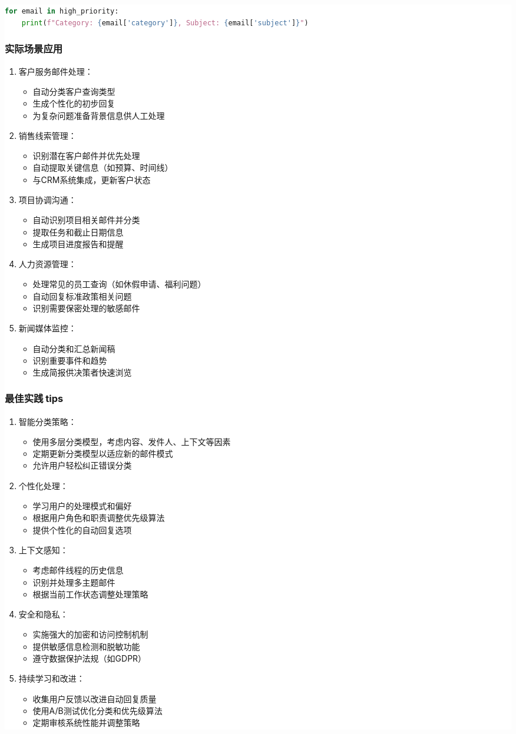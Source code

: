 ```python
for email in high_priority:
    print(f"Category: {email['category']}, Subject: {email['subject']}")
```

### 实际场景应用

1. 客户服务邮件处理：
    - 自动分类客户查询类型
    - 生成个性化的初步回复
    - 为复杂问题准备背景信息供人工处理

2. 销售线索管理：
    - 识别潜在客户邮件并优先处理
    - 自动提取关键信息（如预算、时间线）
    - 与CRM系统集成，更新客户状态

3. 项目协调沟通：
    - 自动识别项目相关邮件并分类
    - 提取任务和截止日期信息
    - 生成项目进度报告和提醒

4. 人力资源管理：
    - 处理常见的员工查询（如休假申请、福利问题）
    - 自动回复标准政策相关问题
    - 识别需要保密处理的敏感邮件

5. 新闻媒体监控：
    - 自动分类和汇总新闻稿
    - 识别重要事件和趋势
    - 生成简报供决策者快速浏览

### 最佳实践 tips

1. 智能分类策略：
    - 使用多层分类模型，考虑内容、发件人、上下文等因素
    - 定期更新分类模型以适应新的邮件模式
    - 允许用户轻松纠正错误分类

2. 个性化处理：
    - 学习用户的处理模式和偏好
    - 根据用户角色和职责调整优先级算法
    - 提供个性化的自动回复选项

3. 上下文感知：
    - 考虑邮件线程的历史信息
    - 识别并处理多主题邮件
    - 根据当前工作状态调整处理策略

4. 安全和隐私：
    - 实施强大的加密和访问控制机制
    - 提供敏感信息检测和脱敏功能
    - 遵守数据保护法规（如GDPR）

5. 持续学习和改进：
    - 收集用户反馈以改进自动回复质量
    - 使用A/B测试优化分类和优先级算法
    - 定期审核系统性能并调整策略

